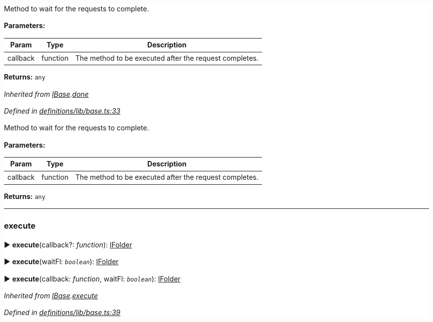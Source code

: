 

Method to wait for the requests to complete.


**Parameters:**

| Param | Type | Description |
| ------ | ------ | ------ |
| callback | function   |  The method to be executed after the request completes. |





**Returns:** `any`




*Inherited from [IBase](_definitions_lib_base_.ibase.md).[done](_definitions_lib_base_.ibase.md#done)*

*Defined in [definitions/lib/base.ts:33](https://github.com/gunjandatta/sprest/blob/3de79f1/src/definitions/lib/base.ts#L33)*



Method to wait for the requests to complete.


**Parameters:**

| Param | Type | Description |
| ------ | ------ | ------ |
| callback | function   |  The method to be executed after the request completes. |





**Returns:** `any`





___

<a id="execute"></a>

###  execute

► **execute**(callback?: *function*): [IFolder](_definitions_file_folder_.ifolder.md)

► **execute**(waitFl: *`boolean`*): [IFolder](_definitions_file_folder_.ifolder.md)

► **execute**(callback: *function*, waitFl: *`boolean`*): [IFolder](_definitions_file_folder_.ifolder.md)




*Inherited from [IBase](_definitions_lib_base_.ibase.md).[execute](_definitions_lib_base_.ibase.md#execute)*

*Defined in [definitions/lib/base.ts:39](https://github.com/gunjandatta/sprest/blob/3de79f1/src/definitions/lib/base.ts#L39)*
